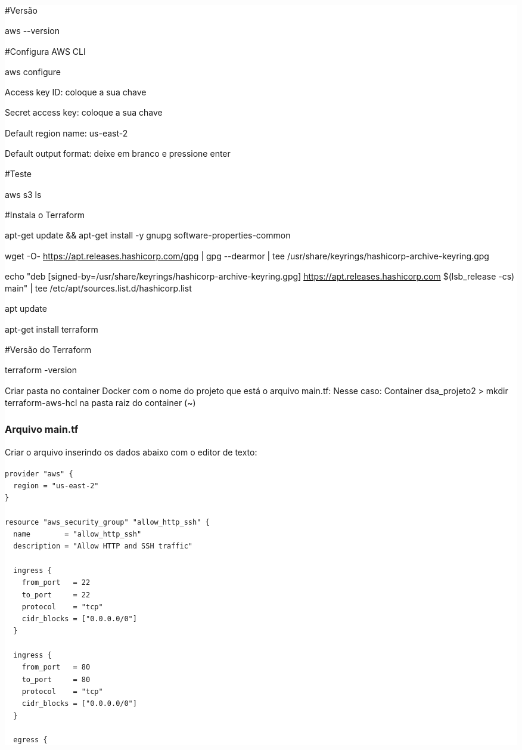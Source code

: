 
#Versão

aws --version


#Configura AWS CLI

aws configure

Access key ID: coloque a sua chave

Secret access key: coloque a sua chave

Default region name: us-east-2

Default output format: deixe em branco e pressione enter


#Teste

aws s3 ls


#Instala o Terraform

apt-get update && apt-get install -y gnupg software-properties-common

wget -O- https://apt.releases.hashicorp.com/gpg | gpg --dearmor | tee /usr/share/keyrings/hashicorp-archive-keyring.gpg

echo "deb [signed-by=/usr/share/keyrings/hashicorp-archive-keyring.gpg] https://apt.releases.hashicorp.com $(lsb_release -cs) main" | tee /etc/apt/sources.list.d/hashicorp.list

apt update

apt-get install terraform


#Versão do Terraform

terraform -version

Criar pasta no container Docker com o nome do projeto que está o arquivo main.tf:
Nesse caso: Container dsa_projeto2 > mkdir terraform-aws-hcl na pasta raiz do container (~)



### Arquivo main.tf

Criar o arquivo inserindo os dados abaixo com o editor de texto:

```
provider "aws" {
  region = "us-east-2"
}

resource "aws_security_group" "allow_http_ssh" {
  name        = "allow_http_ssh"
  description = "Allow HTTP and SSH traffic"

  ingress {
    from_port   = 22
    to_port     = 22
    protocol    = "tcp"
    cidr_blocks = ["0.0.0.0/0"]
  }

  ingress {
    from_port   = 80
    to_port     = 80
    protocol    = "tcp"
    cidr_blocks = ["0.0.0.0/0"]
  }

  egress {
```